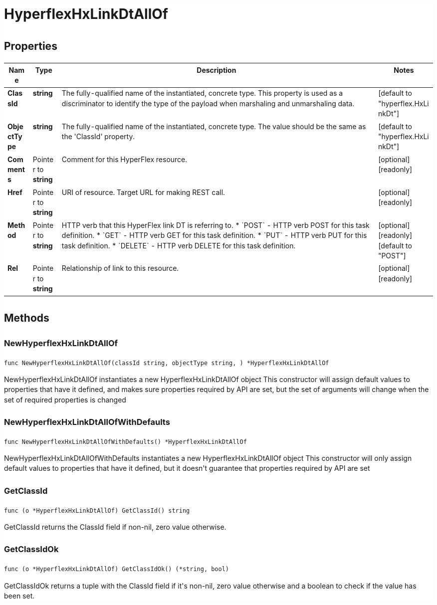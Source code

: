 # HyperflexHxLinkDtAllOf

## Properties

Name | Type | Description | Notes
------------ | ------------- | ------------- | -------------
**ClassId** | **string** | The fully-qualified name of the instantiated, concrete type. This property is used as a discriminator to identify the type of the payload when marshaling and unmarshaling data. | [default to "hyperflex.HxLinkDt"]
**ObjectType** | **string** | The fully-qualified name of the instantiated, concrete type. The value should be the same as the &#39;ClassId&#39; property. | [default to "hyperflex.HxLinkDt"]
**Comments** | Pointer to **string** | Comment for this HyperFlex resource. | [optional] [readonly] 
**Href** | Pointer to **string** | URI of resource. Target URL for making REST call. | [optional] [readonly] 
**Method** | Pointer to **string** | HTTP verb that this HyperFlex link DT is referring to. * &#x60;POST&#x60; - HTTP verb POST for this task definition. * &#x60;GET&#x60; - HTTP verb GET for this task definition. * &#x60;PUT&#x60; - HTTP verb PUT for this task definition. * &#x60;DELETE&#x60; - HTTP verb DELETE for this task definition. | [optional] [readonly] [default to "POST"]
**Rel** | Pointer to **string** | Relationship of  link to this resource. | [optional] [readonly] 

## Methods

### NewHyperflexHxLinkDtAllOf

`func NewHyperflexHxLinkDtAllOf(classId string, objectType string, ) *HyperflexHxLinkDtAllOf`

NewHyperflexHxLinkDtAllOf instantiates a new HyperflexHxLinkDtAllOf object
This constructor will assign default values to properties that have it defined,
and makes sure properties required by API are set, but the set of arguments
will change when the set of required properties is changed

### NewHyperflexHxLinkDtAllOfWithDefaults

`func NewHyperflexHxLinkDtAllOfWithDefaults() *HyperflexHxLinkDtAllOf`

NewHyperflexHxLinkDtAllOfWithDefaults instantiates a new HyperflexHxLinkDtAllOf object
This constructor will only assign default values to properties that have it defined,
but it doesn't guarantee that properties required by API are set

### GetClassId

`func (o *HyperflexHxLinkDtAllOf) GetClassId() string`

GetClassId returns the ClassId field if non-nil, zero value otherwise.

### GetClassIdOk

`func (o *HyperflexHxLinkDtAllOf) GetClassIdOk() (*string, bool)`

GetClassIdOk returns a tuple with the ClassId field if it's non-nil, zero value otherwise
and a boolean to check if the value has been set.
